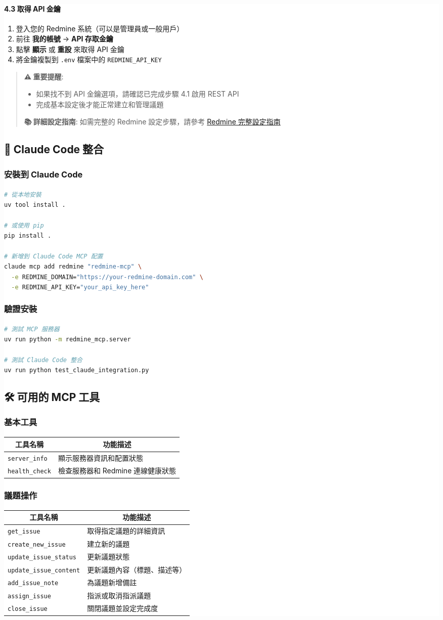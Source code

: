 #### 4.3 取得 API 金鑰
1. 登入您的 Redmine 系統（可以是管理員或一般用戶）
2. 前往 **我的帳號** → **API 存取金鑰**
3. 點擊 **顯示** 或 **重設** 來取得 API 金鑰
4. 將金鑰複製到 `.env` 檔案中的 `REDMINE_API_KEY`

> **⚠️ 重要提醒**: 
> - 如果找不到 API 金鑰選項，請確認已完成步驟 4.1 啟用 REST API
> - 完成基本設定後才能正常建立和管理議題
> 
> **📚 詳細設定指南**: 如需完整的 Redmine 設定步驟，請參考 [Redmine 完整設定指南](docs/manuals/redmine_setup_guide.md)

## 🔗 Claude Code 整合

### 安裝到 Claude Code

```bash
# 從本地安裝
uv tool install .

# 或使用 pip
pip install .

# 新增到 Claude Code MCP 配置
claude mcp add redmine "redmine-mcp" \
  -e REDMINE_DOMAIN="https://your-redmine-domain.com" \
  -e REDMINE_API_KEY="your_api_key_here"
```

### 驗證安裝

```bash
# 測試 MCP 服務器
uv run python -m redmine_mcp.server

# 測試 Claude Code 整合
uv run python test_claude_integration.py
```

## 🛠️ 可用的 MCP 工具

### 基本工具
| 工具名稱 | 功能描述 |
|---------|---------|
| `server_info` | 顯示服務器資訊和配置狀態 |
| `health_check` | 檢查服務器和 Redmine 連線健康狀態 |

### 議題操作
| 工具名稱 | 功能描述 |
|---------|---------|
| `get_issue` | 取得指定議題的詳細資訊 |
| `create_new_issue` | 建立新的議題 |
| `update_issue_status` | 更新議題狀態 |
| `update_issue_content` | 更新議題內容（標題、描述等） |
| `add_issue_note` | 為議題新增備註 |
| `assign_issue` | 指派或取消指派議題 |
| `close_issue` | 關閉議題並設定完成度 |